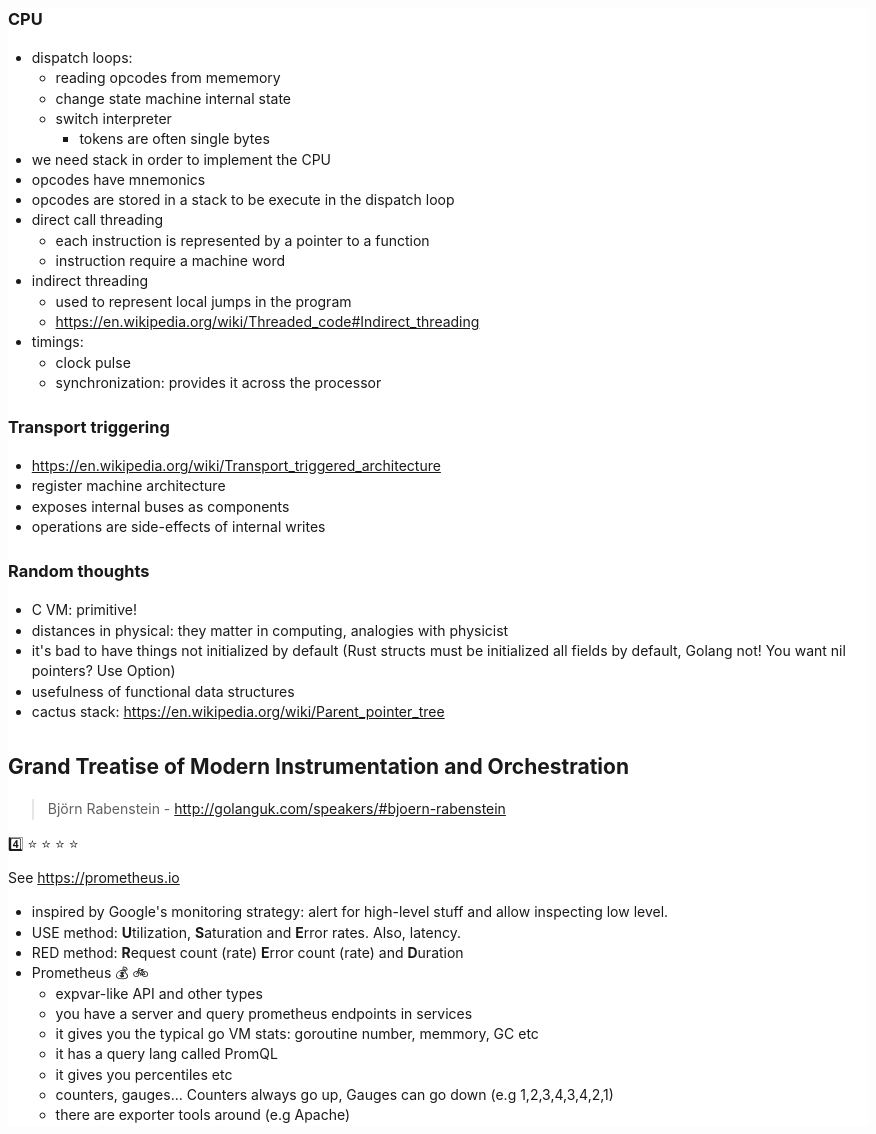 ### CPU

* dispatch loops: 
	* reading opcodes from mememory
	* change state machine internal state 
	* switch interpreter
		* tokens are often single bytes
* we need stack in order to implement the CPU
* opcodes have mnemonics
* opcodes are stored in a stack to be execute in the dispatch loop
* direct call threading
	* each instruction is represented by a pointer to a function
	* instruction require a machine word
* indirect threading
	* used to represent local jumps in the program
	* https://en.wikipedia.org/wiki/Threaded_code#Indirect_threading
* timings:
	* clock pulse
	* synchronization: provides it across the processor

### Transport triggering

* https://en.wikipedia.org/wiki/Transport_triggered_architecture	
* register machine architecture
* exposes internal buses as components
* operations are side-effects of internal writes

### Random thoughts

* C VM: primitive!
* distances in physical: they matter in computing, analogies with physicist
* it's bad to have things not initialized by default (Rust structs must be initialized all fields by default, Golang not! You want nil pointers? Use Option)
* usefulness of functional data structures
* cactus stack: https://en.wikipedia.org/wiki/Parent_pointer_tree

## Grand Treatise of Modern Instrumentation and Orchestration
> Björn Rabenstein - http://golanguk.com/speakers/#bjoern-rabenstein

:four: :star: :star: :star: :star:

See https://prometheus.io

- inspired by Google's monitoring strategy: alert for high-level stuff and allow inspecting low level.
- USE method: **U**tilization, **S**aturation and **E**rror rates. Also, latency.
- RED method: **R**equest count (rate) **E**rror count (rate) and **D**uration
- Prometheus :moneybag: :bike: 
  - expvar-like API and other types
  - you have a server and query prometheus endpoints in services
  - it gives you the typical go VM stats: goroutine number, memmory, GC etc
  - it has a query lang called PromQL
  - it gives you percentiles etc
  - counters, gauges... Counters always go up, Gauges can go down (e.g 1,2,3,4,3,4,2,1)
  - there are exporter tools around (e.g Apache)
